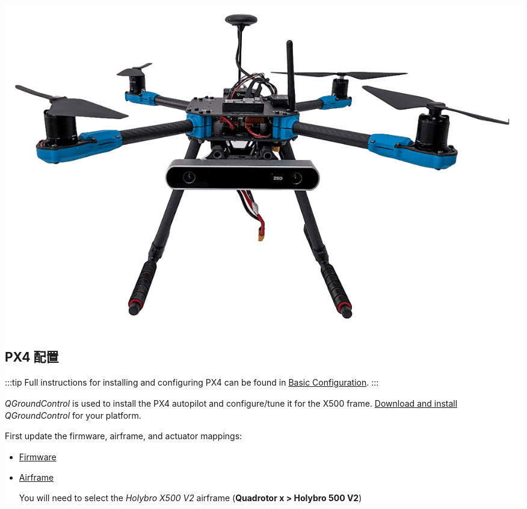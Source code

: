![Assembled Kit](../../assets/airframes/multicopter/x500_v2_holybro_pixhawk5x/finalized_x500v2_kit.png)

## PX4 配置

:::tip
Full instructions for installing and configuring PX4 can be found in [Basic Configuration](../config/index.md).
:::

_QGroundControl_ is used to install the PX4 autopilot and configure/tune it for the X500 frame.
[Download and install](https://docs.qgroundcontrol.com/master/en/qgc-user-guide/getting_started/download_and_install.html) _QGroundControl_ for your platform.

First update the firmware, airframe, and actuator mappings:

- [Firmware](../config/firmware.md)

- [Airframe](../config/airframe.md)

  You will need to select the _Holybro X500 V2_ airframe (**Quadrotor x > Holybro 500 V2**)
